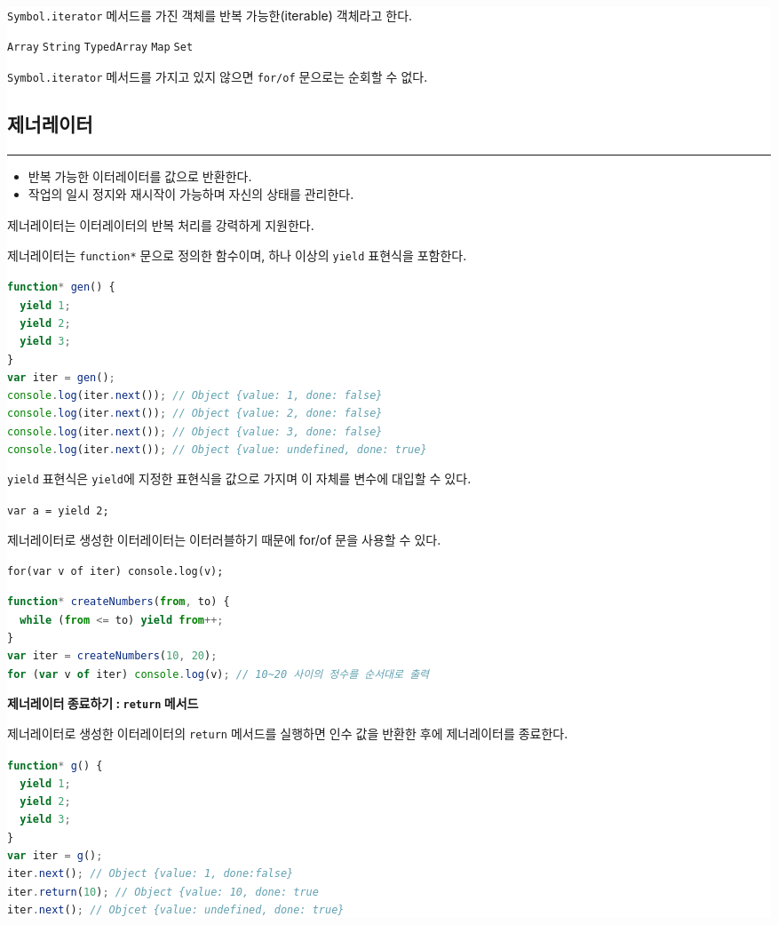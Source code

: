 `Symbol.iterator` 메서드를 가진 객체를 반복 가능한(iterable) 객체라고 한다.

`Array` `String` `TypedArray` `Map` `Set`

`Symbol.iterator` 메서드를 가지고 있지 않으면 `for/of` 문으로는 순회할 수 없다.

## 제너레이터

---

- 반복 가능한 이터레이터를 값으로 반환한다.
- 작업의 일시 정지와 재시작이 가능하며 자신의 상태를 관리한다.

제너레이터는 이터레이터의 반복 처리를 강력하게 지원한다.

제너레이터는 `function*` 문으로 정의한 함수이며, 하나 이상의 `yield` 표현식을 포함한다.

```jsx
function* gen() {
  yield 1;
  yield 2;
  yield 3;
}
var iter = gen();
console.log(iter.next()); // Object {value: 1, done: false}
console.log(iter.next()); // Object {value: 2, done: false}
console.log(iter.next()); // Object {value: 3, done: false}
console.log(iter.next()); // Object {value: undefined, done: true}
```

`yield` 표현식은 `yield`에 지정한 표현식을 값으로 가지며 이 자체를 변수에 대입할 수 있다.

`var a = yield 2;`

제너레이터로 생성한 이터레이터는 이터러블하기 때문에 for/of 문을 사용할 수 있다.

`for(var v of iter) console.log(v);`

```jsx
function* createNumbers(from, to) {
  while (from <= to) yield from++;
}
var iter = createNumbers(10, 20);
for (var v of iter) console.log(v); // 10~20 사이의 정수를 순서대로 출력
```

**제너레이터 종료하기 : `return` 메서드**

제너레이터로 생성한 이터레이터의 `return` 메서드를 실행하면 인수 값을 반환한 후에 제너레이터를 종료한다.

```jsx
function* g() {
  yield 1;
  yield 2;
  yield 3;
}
var iter = g();
iter.next(); // Object {value: 1, done:false}
iter.return(10); // Object {value: 10, done: true
iter.next(); // Objcet {value: undefined, done: true}
```
